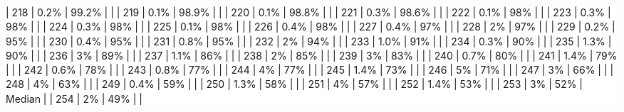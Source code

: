 | 218 | 0.2% | 99.2% |  |
| 219 | 0.1% | 98.9% |  |
| 220 | 0.1% | 98.8% |  |
| 221 | 0.3% | 98.6% |  |
| 222 | 0.1% | 98% |  |
| 223 | 0.3% | 98% |  |
| 224 | 0.3% | 98% |  |
| 225 | 0.1% | 98% |  |
| 226 | 0.4% | 98% |  |
| 227 | 0.4% | 97% |  |
| 228 | 2% | 97% |  |
| 229 | 0.2% | 95% |  |
| 230 | 0.4% | 95% |  |
| 231 | 0.8% | 95% |  |
| 232 | 2% | 94% |  |
| 233 | 1.0% | 91% |  |
| 234 | 0.3% | 90% |  |
| 235 | 1.3% | 90% |  |
| 236 | 3% | 89% |  |
| 237 | 1.1% | 86% |  |
| 238 | 2% | 85% |  |
| 239 | 3% | 83% |  |
| 240 | 0.7% | 80% |  |
| 241 | 1.4% | 79% |  |
| 242 | 0.6% | 78% |  |
| 243 | 0.8% | 77% |  |
| 244 | 4% | 77% |  |
| 245 | 1.4% | 73% |  |
| 246 | 5% | 71% |  |
| 247 | 3% | 66% |  |
| 248 | 4% | 63% |  |
| 249 | 0.4% | 59% |  |
| 250 | 1.3% | 58% |  |
| 251 | 4% | 57% |  |
| 252 | 1.4% | 53% |  |
| 253 | 3% | 52% | Median |
| 254 | 2% | 49% |  |